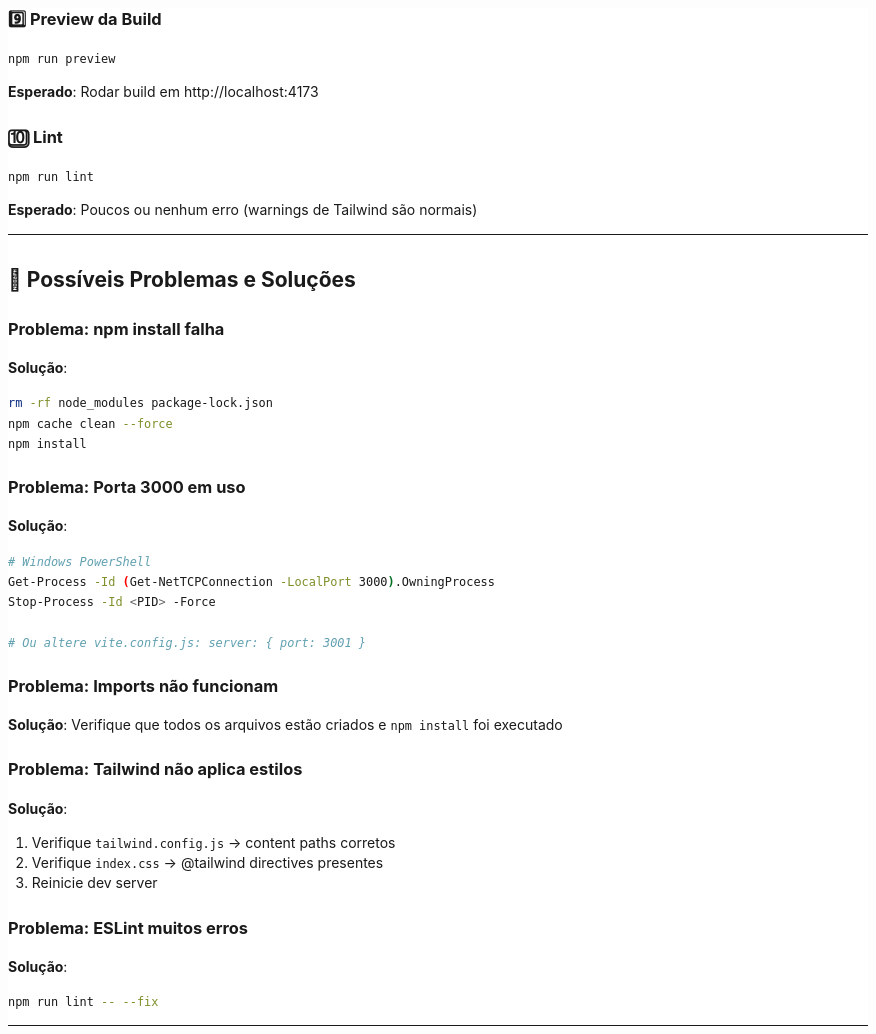 ### 9️⃣ Preview da Build
```bash
npm run preview
```
**Esperado**: Rodar build em http://localhost:4173

### 🔟 Lint
```bash
npm run lint
```
**Esperado**: Poucos ou nenhum erro (warnings de Tailwind são normais)

---

## 🐛 Possíveis Problemas e Soluções

### Problema: npm install falha
**Solução**:
```bash
rm -rf node_modules package-lock.json
npm cache clean --force
npm install
```

### Problema: Porta 3000 em uso
**Solução**:
```bash
# Windows PowerShell
Get-Process -Id (Get-NetTCPConnection -LocalPort 3000).OwningProcess
Stop-Process -Id <PID> -Force

# Ou altere vite.config.js: server: { port: 3001 }
```

### Problema: Imports não funcionam
**Solução**: Verifique que todos os arquivos estão criados e `npm install` foi executado

### Problema: Tailwind não aplica estilos
**Solução**:
1. Verifique `tailwind.config.js` → content paths corretos
2. Verifique `index.css` → @tailwind directives presentes
3. Reinicie dev server

### Problema: ESLint muitos erros
**Solução**:
```bash
npm run lint -- --fix
```

---
